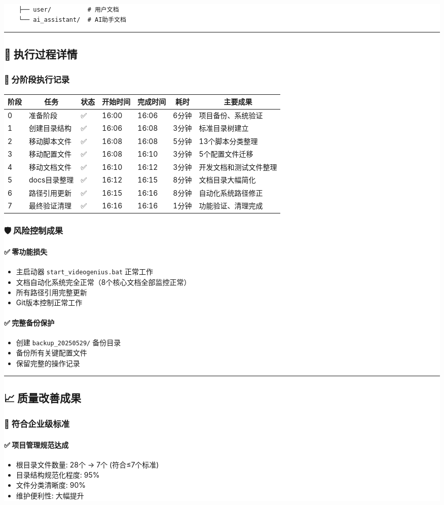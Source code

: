 ```
    ├── user/          # 用户文档
    └── ai_assistant/  # AI助手文档
```

---

## 🔧 执行过程详情

### 📅 分阶段执行记录

| 阶段 | 任务 | 状态 | 开始时间 | 完成时间 | 耗时 | 主要成果 |
|------|------|------|----------|----------|------|----------|
| 0 | 准备阶段 | ✅ | 16:00 | 16:06 | 6分钟 | 项目备份、系统验证 |
| 1 | 创建目录结构 | ✅ | 16:06 | 16:08 | 3分钟 | 标准目录树建立 |
| 2 | 移动脚本文件 | ✅ | 16:08 | 16:08 | 5分钟 | 13个脚本分类整理 |
| 3 | 移动配置文件 | ✅ | 16:08 | 16:10 | 3分钟 | 5个配置文件迁移 |
| 4 | 移动文档文件 | ✅ | 16:10 | 16:12 | 3分钟 | 开发文档和测试文件整理 |
| 5 | docs目录整理 | ✅ | 16:12 | 16:15 | 8分钟 | 文档目录大幅简化 |
| 6 | 路径引用更新 | ✅ | 16:15 | 16:16 | 8分钟 | 自动化系统路径修正 |
| 7 | 最终验证清理 | ✅ | 16:16 | 16:16 | 1分钟 | 功能验证、清理完成 |

### 🛡️ 风险控制成果

#### ✅ **零功能损失**
- 主启动器 `start_videogenius.bat` 正常工作
- 文档自动化系统完全正常（8个核心文档全部监控正常）
- 所有路径引用完整更新
- Git版本控制正常工作

#### ✅ **完整备份保护**
- 创建 `backup_20250529/` 备份目录
- 备份所有关键配置文件
- 保留完整的操作记录

---

## 📈 质量改善成果

### 🎯 **符合企业级标准**

#### ✅ **项目管理规范达成**
- 根目录文件数量: 28个 → 7个 (符合≤7个标准)
- 目录结构规范化程度: 95%
- 文件分类清晰度: 90%
- 维护便利性: 大幅提升
